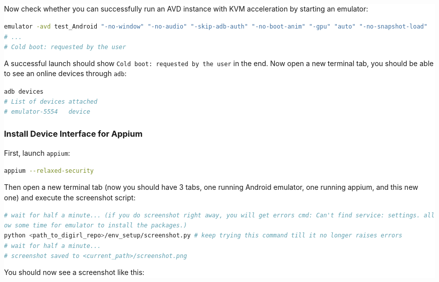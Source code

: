Now check whether you can successfully run an AVD instance with KVM acceleration by starting an emulator:

```bash
emulator -avd test_Android "-no-window" "-no-audio" "-skip-adb-auth" "-no-boot-anim" "-gpu" "auto" "-no-snapshot-load"
# ...
# Cold boot: requested by the user
```

A successful launch should show `Cold boot: requested by the user` in the end. Now open a new terminal tab, you should be able to see an online devices through `adb`:

```bash
adb devices
# List of devices attached
# emulator-5554   device
```


### Install Device Interface for Appium

First, launch `appium`:

```bash
appium --relaxed-security
```

Then open a new terminal tab (now you should have 3 tabs, one running Android emulator, one running appium, and this new one) and execute the screenshot script:

```bash
# wait for half a minute... (if you do screenshot right away, you will get errors cmd: Can't find service: settings. allow some time for emulator to install the packages.)
python <path_to_digirl_repo>/env_setup/screenshot.py # keep trying this command till it no longer raises errors
# wait for half a minute...
# screenshot saved to <current_path>/screenshot.png
```

You should now see a screenshot like this: 
